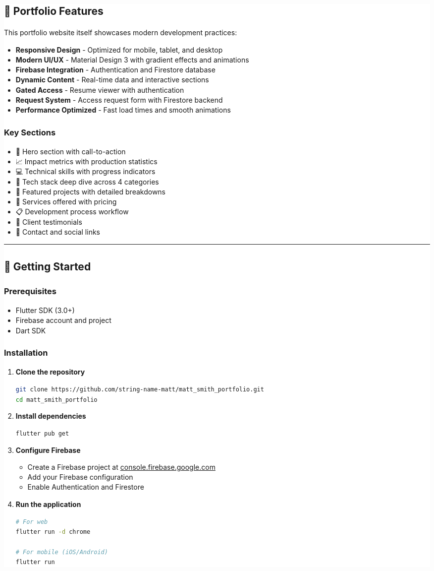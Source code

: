 ## 🎨 Portfolio Features

This portfolio website itself showcases modern development practices:

- **Responsive Design** - Optimized for mobile, tablet, and desktop
- **Modern UI/UX** - Material Design 3 with gradient effects and animations
- **Firebase Integration** - Authentication and Firestore database
- **Dynamic Content** - Real-time data and interactive sections
- **Gated Access** - Resume viewer with authentication
- **Request System** - Access request form with Firestore backend
- **Performance Optimized** - Fast load times and smooth animations

### Key Sections
- 🎯 Hero section with call-to-action
- 📈 Impact metrics with production statistics
- 💻 Technical skills with progress indicators
- 🔧 Tech stack deep dive across 4 categories
- 📱 Featured projects with detailed breakdowns
- 💼 Services offered with pricing
- 📋 Development process workflow
- 💬 Client testimonials
- 📧 Contact and social links

---

## 🚀 Getting Started

### Prerequisites
- Flutter SDK (3.0+)
- Firebase account and project
- Dart SDK

### Installation

1. **Clone the repository**
   ```bash
   git clone https://github.com/string-name-matt/matt_smith_portfolio.git
   cd matt_smith_portfolio
   ```

2. **Install dependencies**
   ```bash
   flutter pub get
   ```

3. **Configure Firebase**
   - Create a Firebase project at [console.firebase.google.com](https://console.firebase.google.com)
   - Add your Firebase configuration
   - Enable Authentication and Firestore

4. **Run the application**
   ```bash
   # For web
   flutter run -d chrome

   # For mobile (iOS/Android)
   flutter run
   ```
